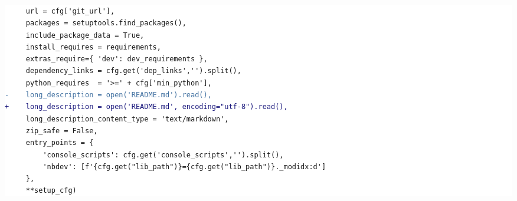 ```diff
     url = cfg['git_url'],
     packages = setuptools.find_packages(),
     include_package_data = True,
     install_requires = requirements,
     extras_require={ 'dev': dev_requirements },
     dependency_links = cfg.get('dep_links','').split(),
     python_requires  = '>=' + cfg['min_python'],
-    long_description = open('README.md').read(),
+    long_description = open('README.md', encoding="utf-8").read(),
     long_description_content_type = 'text/markdown',
     zip_safe = False,
     entry_points = {
         'console_scripts': cfg.get('console_scripts','').split(),
         'nbdev': [f'{cfg.get("lib_path")}={cfg.get("lib_path")}._modidx:d']
     },
     **setup_cfg)
```

